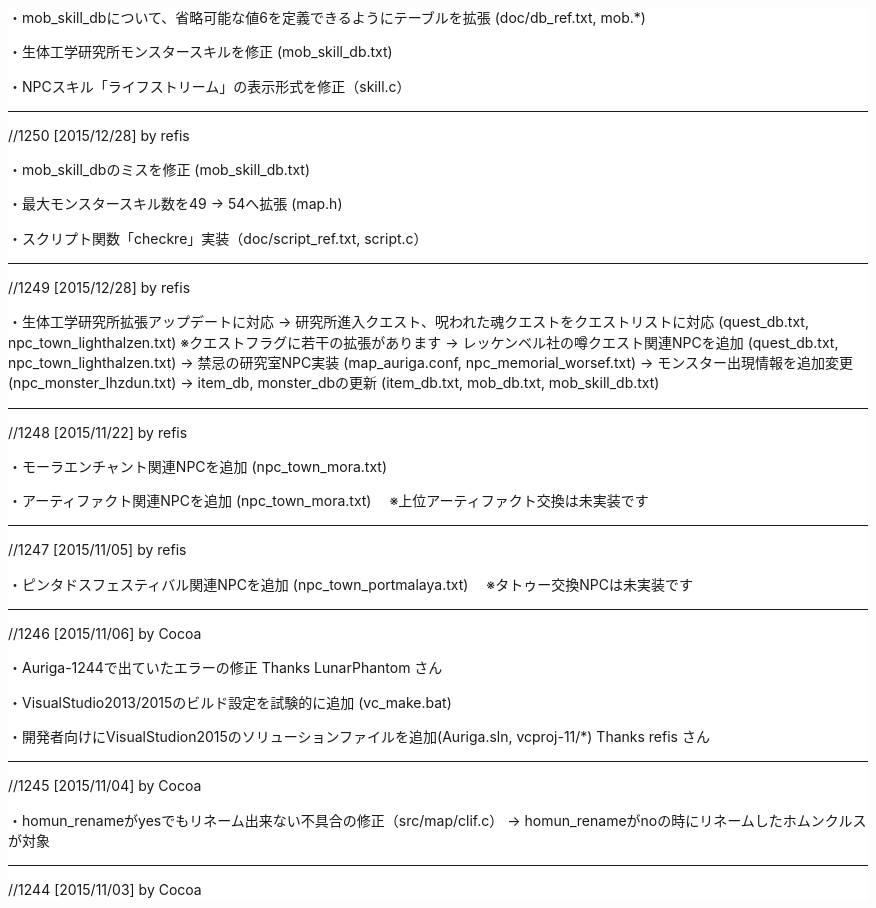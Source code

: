 ・mob_skill_dbについて、省略可能な値6を定義できるようにテーブルを拡張 (doc/db_ref.txt, mob.*)

・生体工学研究所モンスタースキルを修正 (mob_skill_db.txt)

・NPCスキル「ライフストリーム」の表示形式を修正（skill.c）

----------------------------------------
//1250 [2015/12/28] by refis

・mob_skill_dbのミスを修正 (mob_skill_db.txt)

・最大モンスタースキル数を49 -> 54へ拡張 (map.h)

・スクリプト関数「checkre」実装（doc/script_ref.txt, script.c）

----------------------------------------
//1249 [2015/12/28] by refis

・生体工学研究所拡張アップデートに対応
	-> 研究所進入クエスト、呪われた魂クエストをクエストリストに対応 (quest_db.txt, npc_town_lighthalzen.txt)
		※クエストフラグに若干の拡張があります
	-> レッケンベル社の噂クエスト関連NPCを追加 (quest_db.txt, npc_town_lighthalzen.txt)
	-> 禁忌の研究室NPC実装 (map_auriga.conf, npc_memorial_worsef.txt)
	-> モンスター出現情報を追加変更 (npc_monster_lhzdun.txt)
	-> item_db, monster_dbの更新 (item_db.txt, mob_db.txt, mob_skill_db.txt)

----------------------------------------
//1248 [2015/11/22] by refis

・モーラエンチャント関連NPCを追加 (npc_town_mora.txt)

・アーティファクト関連NPCを追加 (npc_town_mora.txt)
　※上位アーティファクト交換は未実装です

----------------------------------------
//1247 [2015/11/05] by refis

・ピンタドスフェスティバル関連NPCを追加 (npc_town_portmalaya.txt)
　※タトゥー交換NPCは未実装です

----------------------------------------
//1246 [2015/11/06] by Cocoa

・Auriga-1244で出ていたエラーの修正
	Thanks LunarPhantom さん

・VisualStudio2013/2015のビルド設定を試験的に追加 (vc_make.bat)

・開発者向けにVisualStudion2015のソリューションファイルを追加(Auriga.sln, vcproj-11/*)
	Thanks refis さん

----------------------------------------
//1245 [2015/11/04] by Cocoa

・homun_renameがyesでもリネーム出来ない不具合の修正（src/map/clif.c）
	-> homun_renameがnoの時にリネームしたホムンクルスが対象

----------------------------------------
//1244 [2015/11/03] by Cocoa
